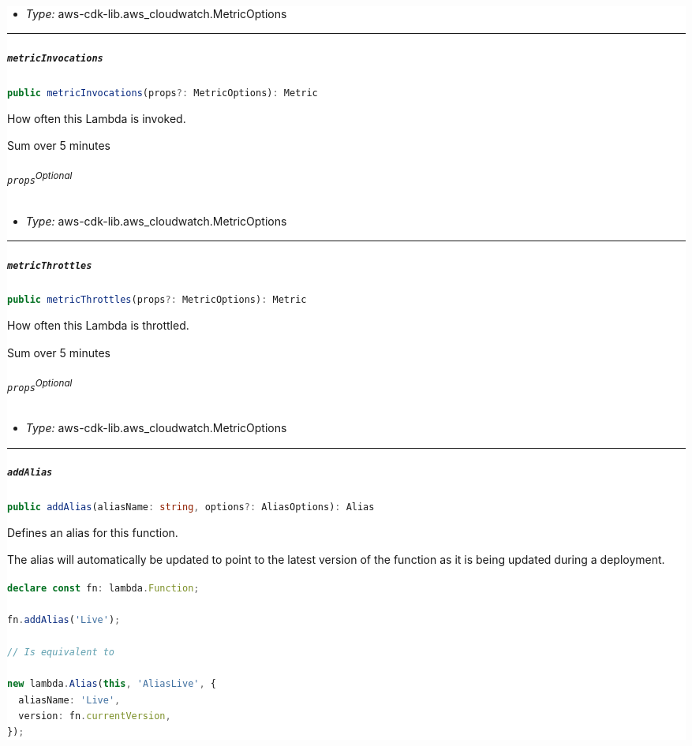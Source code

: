 - *Type:* aws-cdk-lib.aws_cloudwatch.MetricOptions

---

##### `metricInvocations` <a name="metricInvocations" id="cargo-lambda-cdk.RustFunction.metricInvocations"></a>

```typescript
public metricInvocations(props?: MetricOptions): Metric
```

How often this Lambda is invoked.

Sum over 5 minutes

###### `props`<sup>Optional</sup> <a name="props" id="cargo-lambda-cdk.RustFunction.metricInvocations.parameter.props"></a>

- *Type:* aws-cdk-lib.aws_cloudwatch.MetricOptions

---

##### `metricThrottles` <a name="metricThrottles" id="cargo-lambda-cdk.RustFunction.metricThrottles"></a>

```typescript
public metricThrottles(props?: MetricOptions): Metric
```

How often this Lambda is throttled.

Sum over 5 minutes

###### `props`<sup>Optional</sup> <a name="props" id="cargo-lambda-cdk.RustFunction.metricThrottles.parameter.props"></a>

- *Type:* aws-cdk-lib.aws_cloudwatch.MetricOptions

---

##### `addAlias` <a name="addAlias" id="cargo-lambda-cdk.RustFunction.addAlias"></a>

```typescript
public addAlias(aliasName: string, options?: AliasOptions): Alias
```

Defines an alias for this function.

The alias will automatically be updated to point to the latest version of
the function as it is being updated during a deployment.

```ts
declare const fn: lambda.Function;

fn.addAlias('Live');

// Is equivalent to

new lambda.Alias(this, 'AliasLive', {
  aliasName: 'Live',
  version: fn.currentVersion,
});
```
